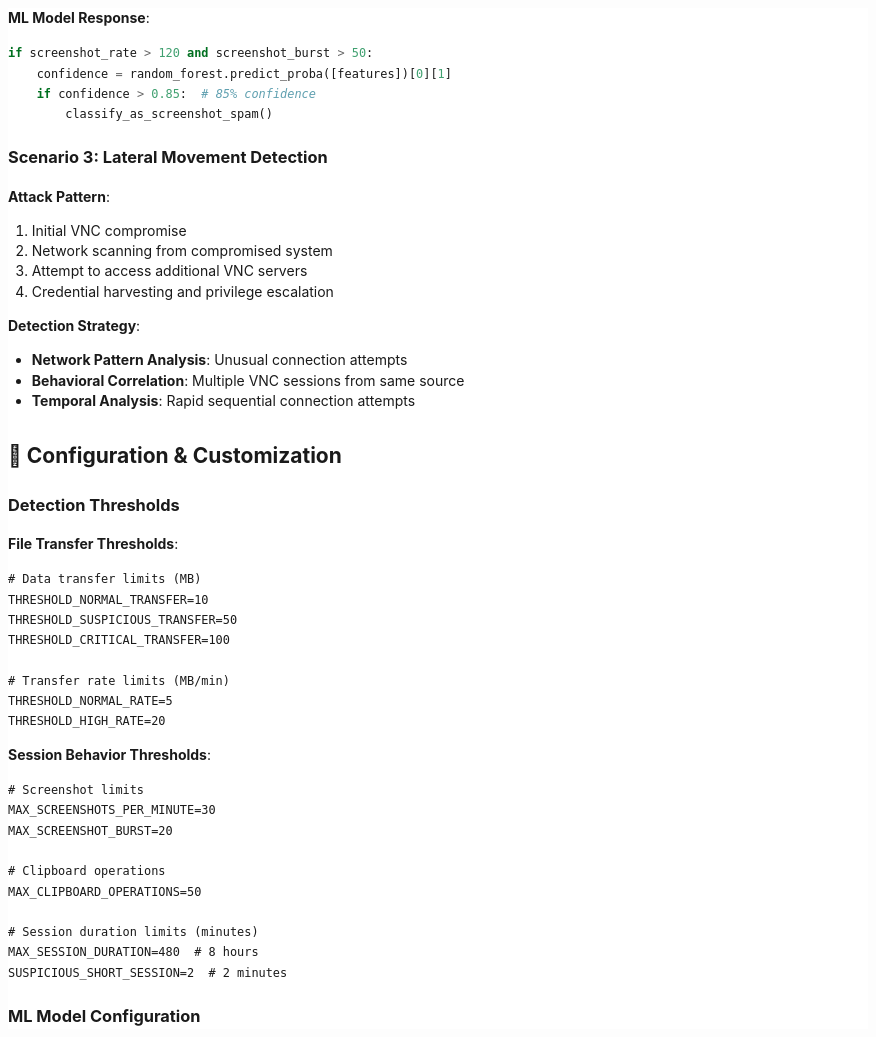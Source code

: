 **ML Model Response**:
```python
if screenshot_rate > 120 and screenshot_burst > 50:
    confidence = random_forest.predict_proba([features])[0][1]
    if confidence > 0.85:  # 85% confidence
        classify_as_screenshot_spam()
```

### Scenario 3: Lateral Movement Detection

**Attack Pattern**:
1. Initial VNC compromise
2. Network scanning from compromised system
3. Attempt to access additional VNC servers
4. Credential harvesting and privilege escalation

**Detection Strategy**:
- **Network Pattern Analysis**: Unusual connection attempts
- **Behavioral Correlation**: Multiple VNC sessions from same source
- **Temporal Analysis**: Rapid sequential connection attempts

## 🔧 Configuration & Customization

### Detection Thresholds

**File Transfer Thresholds**:
```env
# Data transfer limits (MB)
THRESHOLD_NORMAL_TRANSFER=10
THRESHOLD_SUSPICIOUS_TRANSFER=50  
THRESHOLD_CRITICAL_TRANSFER=100

# Transfer rate limits (MB/min)
THRESHOLD_NORMAL_RATE=5
THRESHOLD_HIGH_RATE=20
```

**Session Behavior Thresholds**:
```env
# Screenshot limits
MAX_SCREENSHOTS_PER_MINUTE=30
MAX_SCREENSHOT_BURST=20

# Clipboard operations
MAX_CLIPBOARD_OPERATIONS=50

# Session duration limits (minutes)
MAX_SESSION_DURATION=480  # 8 hours
SUSPICIOUS_SHORT_SESSION=2  # 2 minutes
```

### ML Model Configuration
